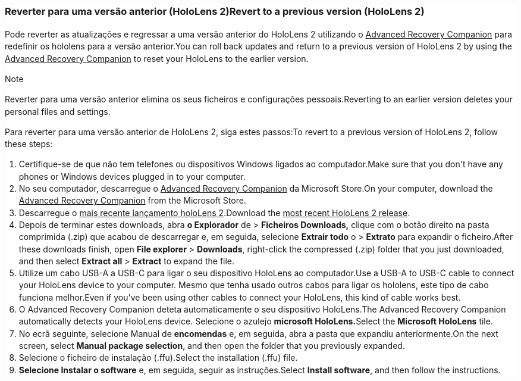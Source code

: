 ### <a name="revert-to-a-previous-version-hololens-2"></a><span data-ttu-id="e778b-260">Reverter para uma versão anterior (HoloLens 2)</span><span class="sxs-lookup"><span data-stu-id="e778b-260">Revert to a previous version (HoloLens 2)</span></span>

<span data-ttu-id="e778b-261">Pode reverter as atualizações e regressar a uma versão anterior do HoloLens 2 utilizando o [Advanced Recovery Companion](https://www.microsoft.com/p/advanced-recovery-companion/9p74z35sfrs8?activetab=pivot:overviewtab) para redefinir os hololens para a versão anterior.</span><span class="sxs-lookup"><span data-stu-id="e778b-261">You can roll back updates and return to a previous version of HoloLens 2 by using the [Advanced Recovery Companion](https://www.microsoft.com/p/advanced-recovery-companion/9p74z35sfrs8?activetab=pivot:overviewtab) to reset your HoloLens to the earlier version.</span></span>

> [!NOTE]
> <span data-ttu-id="e778b-262">Reverter para uma versão anterior elimina os seus ficheiros e configurações pessoais.</span><span class="sxs-lookup"><span data-stu-id="e778b-262">Reverting to an earlier version deletes your personal files and settings.</span></span>

<span data-ttu-id="e778b-263">Para reverter para uma versão anterior de HoloLens 2, siga estes passos:</span><span class="sxs-lookup"><span data-stu-id="e778b-263">To revert to a previous version of HoloLens 2, follow these steps:</span></span>

1. <span data-ttu-id="e778b-264">Certifique-se de que não tem telefones ou dispositivos Windows ligados ao computador.</span><span class="sxs-lookup"><span data-stu-id="e778b-264">Make sure that you don't have any phones or Windows devices plugged in to your computer.</span></span>
1. <span data-ttu-id="e778b-265">No seu computador, descarregue o [Advanced Recovery Companion](https://www.microsoft.com/p/advanced-recovery-companion/9p74z35sfrs8?activetab=pivot:overviewtab) da Microsoft Store.</span><span class="sxs-lookup"><span data-stu-id="e778b-265">On your computer, download the [Advanced Recovery Companion](https://www.microsoft.com/p/advanced-recovery-companion/9p74z35sfrs8?activetab=pivot:overviewtab) from the Microsoft Store.</span></span>
1. <span data-ttu-id="e778b-266">Descarregue o [mais recente lançamento holoLens 2](https://aka.ms/hololens2download).</span><span class="sxs-lookup"><span data-stu-id="e778b-266">Download the [most recent HoloLens 2 release](https://aka.ms/hololens2download).</span></span>
1. <span data-ttu-id="e778b-267">Depois de terminar estes downloads, abra **o Explorador** de  >  **Ficheiros Downloads,** clique com o botão direito na pasta comprimida (.zip) que acabou de descarregar e, em seguida, selecione **Extrair todo** o  >  **Extrato** para expandir o ficheiro.</span><span class="sxs-lookup"><span data-stu-id="e778b-267">After these downloads finish, open **File explorer** > **Downloads**, right-click the compressed (.zip) folder that you just downloaded, and then select **Extract all** > **Extract** to expand the file.</span></span>
1. <span data-ttu-id="e778b-268">Utilize um cabo USB-A a USB-C para ligar o seu dispositivo HoloLens ao computador.</span><span class="sxs-lookup"><span data-stu-id="e778b-268">Use a USB-A to USB-C cable to connect your HoloLens device to your computer.</span></span> <span data-ttu-id="e778b-269">Mesmo que tenha usado outros cabos para ligar os hololens, este tipo de cabo funciona melhor.</span><span class="sxs-lookup"><span data-stu-id="e778b-269">Even if you've been using other cables to connect your HoloLens, this kind of cable works best.</span></span>
1. <span data-ttu-id="e778b-270">O Advanced Recovery Companion deteta automaticamente o seu dispositivo HoloLens.</span><span class="sxs-lookup"><span data-stu-id="e778b-270">The Advanced Recovery Companion automatically detects your HoloLens device.</span></span> <span data-ttu-id="e778b-271">Selecione o azulejo **microsoft HoloLens.**</span><span class="sxs-lookup"><span data-stu-id="e778b-271">Select the **Microsoft HoloLens** tile.</span></span>
1. <span data-ttu-id="e778b-272">No ecrã seguinte, selecione Manual de **encomendas** e, em seguida, abra a pasta que expandiu anteriormente.</span><span class="sxs-lookup"><span data-stu-id="e778b-272">On the next screen, select **Manual package selection**, and then open the folder that you previously expanded.</span></span>
1. <span data-ttu-id="e778b-273">Selecione o ficheiro de instalação (.ffu).</span><span class="sxs-lookup"><span data-stu-id="e778b-273">Select the installation (.ffu) file.</span></span>
1. <span data-ttu-id="e778b-274">**Selecione Instalar o software** e, em seguida, seguir as instruções.</span><span class="sxs-lookup"><span data-stu-id="e778b-274">Select **Install software**, and then follow the instructions.</span></span>
